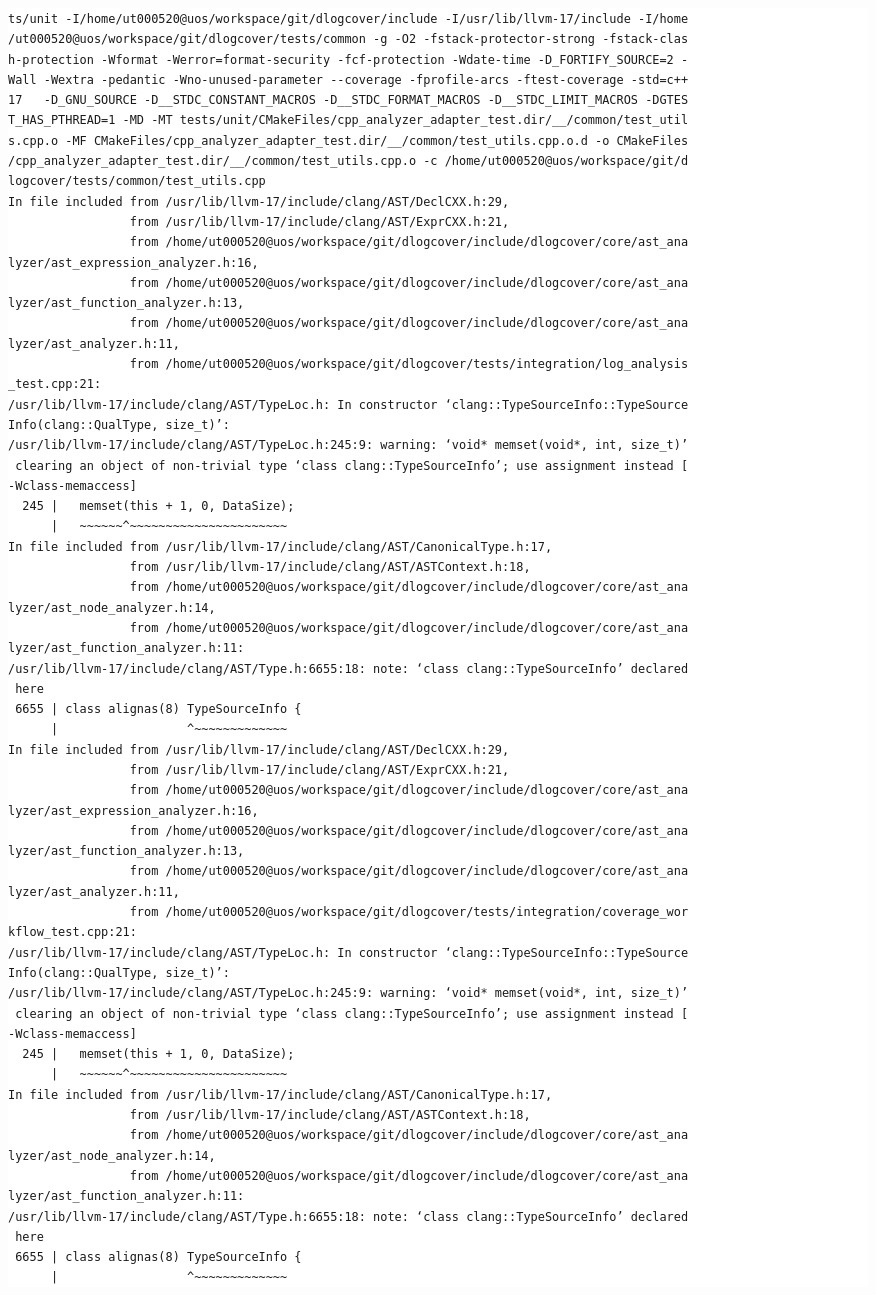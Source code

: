 ```
ts/unit -I/home/ut000520@uos/workspace/git/dlogcover/include -I/usr/lib/llvm-17/include -I/home
/ut000520@uos/workspace/git/dlogcover/tests/common -g -O2 -fstack-protector-strong -fstack-clas
h-protection -Wformat -Werror=format-security -fcf-protection -Wdate-time -D_FORTIFY_SOURCE=2 -
Wall -Wextra -pedantic -Wno-unused-parameter --coverage -fprofile-arcs -ftest-coverage -std=c++
17   -D_GNU_SOURCE -D__STDC_CONSTANT_MACROS -D__STDC_FORMAT_MACROS -D__STDC_LIMIT_MACROS -DGTES
T_HAS_PTHREAD=1 -MD -MT tests/unit/CMakeFiles/cpp_analyzer_adapter_test.dir/__/common/test_util
s.cpp.o -MF CMakeFiles/cpp_analyzer_adapter_test.dir/__/common/test_utils.cpp.o.d -o CMakeFiles
/cpp_analyzer_adapter_test.dir/__/common/test_utils.cpp.o -c /home/ut000520@uos/workspace/git/d
logcover/tests/common/test_utils.cpp
In file included from /usr/lib/llvm-17/include/clang/AST/DeclCXX.h:29,
                 from /usr/lib/llvm-17/include/clang/AST/ExprCXX.h:21,
                 from /home/ut000520@uos/workspace/git/dlogcover/include/dlogcover/core/ast_ana
lyzer/ast_expression_analyzer.h:16,
                 from /home/ut000520@uos/workspace/git/dlogcover/include/dlogcover/core/ast_ana
lyzer/ast_function_analyzer.h:13,
                 from /home/ut000520@uos/workspace/git/dlogcover/include/dlogcover/core/ast_ana
lyzer/ast_analyzer.h:11,
                 from /home/ut000520@uos/workspace/git/dlogcover/tests/integration/log_analysis
_test.cpp:21:
/usr/lib/llvm-17/include/clang/AST/TypeLoc.h: In constructor ‘clang::TypeSourceInfo::TypeSource
Info(clang::QualType, size_t)’:
/usr/lib/llvm-17/include/clang/AST/TypeLoc.h:245:9: warning: ‘void* memset(void*, int, size_t)’
 clearing an object of non-trivial type ‘class clang::TypeSourceInfo’; use assignment instead [
-Wclass-memaccess]
  245 |   memset(this + 1, 0, DataSize);
      |   ~~~~~~^~~~~~~~~~~~~~~~~~~~~~~
In file included from /usr/lib/llvm-17/include/clang/AST/CanonicalType.h:17,
                 from /usr/lib/llvm-17/include/clang/AST/ASTContext.h:18,
                 from /home/ut000520@uos/workspace/git/dlogcover/include/dlogcover/core/ast_ana
lyzer/ast_node_analyzer.h:14,
                 from /home/ut000520@uos/workspace/git/dlogcover/include/dlogcover/core/ast_ana
lyzer/ast_function_analyzer.h:11:
/usr/lib/llvm-17/include/clang/AST/Type.h:6655:18: note: ‘class clang::TypeSourceInfo’ declared
 here
 6655 | class alignas(8) TypeSourceInfo {
      |                  ^~~~~~~~~~~~~~
In file included from /usr/lib/llvm-17/include/clang/AST/DeclCXX.h:29,
                 from /usr/lib/llvm-17/include/clang/AST/ExprCXX.h:21,
                 from /home/ut000520@uos/workspace/git/dlogcover/include/dlogcover/core/ast_ana
lyzer/ast_expression_analyzer.h:16,
                 from /home/ut000520@uos/workspace/git/dlogcover/include/dlogcover/core/ast_ana
lyzer/ast_function_analyzer.h:13,
                 from /home/ut000520@uos/workspace/git/dlogcover/include/dlogcover/core/ast_ana
lyzer/ast_analyzer.h:11,
                 from /home/ut000520@uos/workspace/git/dlogcover/tests/integration/coverage_wor
kflow_test.cpp:21:
/usr/lib/llvm-17/include/clang/AST/TypeLoc.h: In constructor ‘clang::TypeSourceInfo::TypeSource
Info(clang::QualType, size_t)’:
/usr/lib/llvm-17/include/clang/AST/TypeLoc.h:245:9: warning: ‘void* memset(void*, int, size_t)’
 clearing an object of non-trivial type ‘class clang::TypeSourceInfo’; use assignment instead [
-Wclass-memaccess]
  245 |   memset(this + 1, 0, DataSize);
      |   ~~~~~~^~~~~~~~~~~~~~~~~~~~~~~
In file included from /usr/lib/llvm-17/include/clang/AST/CanonicalType.h:17,
                 from /usr/lib/llvm-17/include/clang/AST/ASTContext.h:18,
                 from /home/ut000520@uos/workspace/git/dlogcover/include/dlogcover/core/ast_ana
lyzer/ast_node_analyzer.h:14,
                 from /home/ut000520@uos/workspace/git/dlogcover/include/dlogcover/core/ast_ana
lyzer/ast_function_analyzer.h:11:
/usr/lib/llvm-17/include/clang/AST/Type.h:6655:18: note: ‘class clang::TypeSourceInfo’ declared
 here
 6655 | class alignas(8) TypeSourceInfo {
      |                  ^~~~~~~~~~~~~~
```
